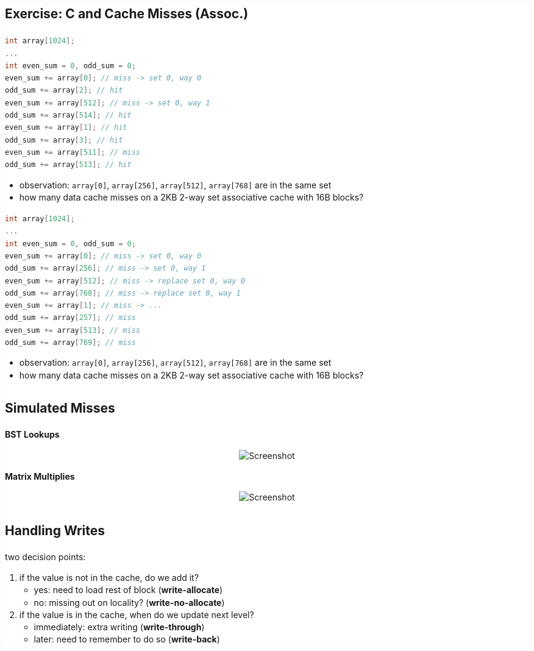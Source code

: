 ## Exercise: C and Cache Misses (Assoc.)

```C
int array[1024];
...
int even_sum = 0, odd_sum = 0;
even_sum += array[0]; // miss -> set 0, way 0
odd_sum += array[2]; // hit
even_sum += array[512]; // miss -> set 0, way 1
odd_sum += array[514]; // hit
even_sum += array[1]; // hit
odd_sum += array[3]; // hit
even_sum += array[511]; // miss
odd_sum += array[513]; // hit
```

- observation: `array[0]`, `array[256]`, `array[512]`, `array[768]` are in the same set
- how many data cache misses on a 2KB 2-way set associative cache with 16B blocks?

```C
int array[1024];
...
int even_sum = 0, odd_sum = 0;
even_sum += array[0]; // miss -> set 0, way 0
odd_sum += array[256]; // miss -> set 0, way 1
even_sum += array[512]; // miss -> replace set 0, way 0
odd_sum += array[768]; // miss -> replace set 0, way 1
even_sum += array[1]; // miss -> ...
odd_sum += array[257]; // miss
even_sum += array[513]; // miss
odd_sum += array[769]; // miss
```

- observation: `array[0]`, `array[256]`, `array[512]`, `array[768]` are in the same set
- how many data cache misses on a 2KB 2-way set associative cache with 16B blocks?

## Simulated Misses
**BST Lookups**
<div style="text-align: center;">
  <img src="{{ '/images/Screenshot 2024-10-15 at 12.00.15 AM.png' | relative_url}}" alt="Screenshot">
</div>

**Matrix Multiplies**
<div style="text-align: center;">
  <img src="{{ '/images/Screenshot 2024-10-15 at 12.00.43 AM.png' | relative_url}}" alt="Screenshot">
</div>

## Handling Writes
two decision points:
1. if the value is not in the cache, do we add it?
	- yes: need to load rest of block (**write-allocate**)
	- no: missing out on locality? (**write-no-allocate**)
2. if the value is in the cache, when do we update next level?
	- immediately: extra writing (**write-through**)
	- later: need to remember to do so (**write-back**)

